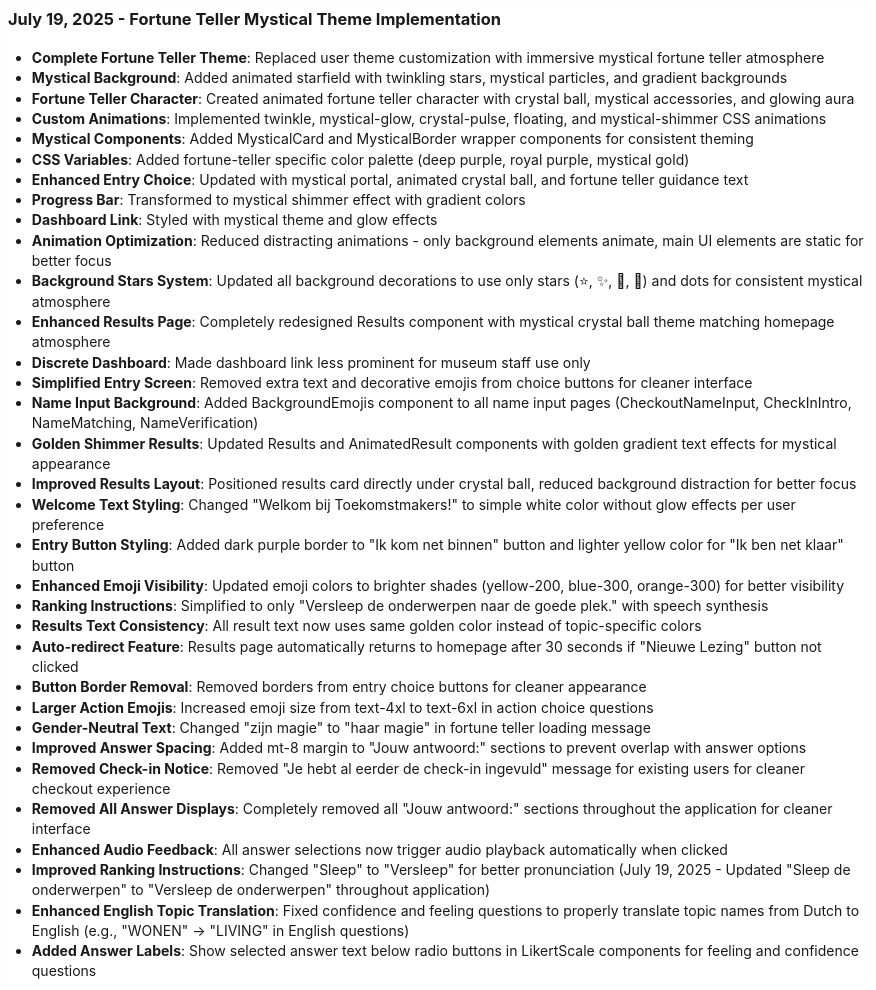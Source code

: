 ### July 19, 2025 - Fortune Teller Mystical Theme Implementation
- **Complete Fortune Teller Theme**: Replaced user theme customization with immersive mystical fortune teller atmosphere
- **Mystical Background**: Added animated starfield with twinkling stars, mystical particles, and gradient backgrounds  
- **Fortune Teller Character**: Created animated fortune teller character with crystal ball, mystical accessories, and glowing aura
- **Custom Animations**: Implemented twinkle, mystical-glow, crystal-pulse, floating, and mystical-shimmer CSS animations
- **Mystical Components**: Added MysticalCard and MysticalBorder wrapper components for consistent theming
- **CSS Variables**: Added fortune-teller specific color palette (deep purple, royal purple, mystical gold)
- **Enhanced Entry Choice**: Updated with mystical portal, animated crystal ball, and fortune teller guidance text
- **Progress Bar**: Transformed to mystical shimmer effect with gradient colors
- **Dashboard Link**: Styled with mystical theme and glow effects
- **Animation Optimization**: Reduced distracting animations - only background elements animate, main UI elements are static for better focus
- **Background Stars System**: Updated all background decorations to use only stars (⭐, ✨, 🌟, 💫) and dots for consistent mystical atmosphere
- **Enhanced Results Page**: Completely redesigned Results component with mystical crystal ball theme matching homepage atmosphere
- **Discrete Dashboard**: Made dashboard link less prominent for museum staff use only
- **Simplified Entry Screen**: Removed extra text and decorative emojis from choice buttons for cleaner interface
- **Name Input Background**: Added BackgroundEmojis component to all name input pages (CheckoutNameInput, CheckInIntro, NameMatching, NameVerification)
- **Golden Shimmer Results**: Updated Results and AnimatedResult components with golden gradient text effects for mystical appearance
- **Improved Results Layout**: Positioned results card directly under crystal ball, reduced background distraction for better focus
- **Welcome Text Styling**: Changed "Welkom bij Toekomstmakers!" to simple white color without glow effects per user preference
- **Entry Button Styling**: Added dark purple border to "Ik kom net binnen" button and lighter yellow color for "Ik ben net klaar" button
- **Enhanced Emoji Visibility**: Updated emoji colors to brighter shades (yellow-200, blue-300, orange-300) for better visibility
- **Ranking Instructions**: Simplified to only "Versleep de onderwerpen naar de goede plek." with speech synthesis
- **Results Text Consistency**: All result text now uses same golden color instead of topic-specific colors
- **Auto-redirect Feature**: Results page automatically returns to homepage after 30 seconds if "Nieuwe Lezing" button not clicked
- **Button Border Removal**: Removed borders from entry choice buttons for cleaner appearance
- **Larger Action Emojis**: Increased emoji size from text-4xl to text-6xl in action choice questions
- **Gender-Neutral Text**: Changed "zijn magie" to "haar magie" in fortune teller loading message
- **Improved Answer Spacing**: Added mt-8 margin to "Jouw antwoord:" sections to prevent overlap with answer options
- **Removed Check-in Notice**: Removed "Je hebt al eerder de check-in ingevuld" message for existing users for cleaner checkout experience
- **Removed All Answer Displays**: Completely removed all "Jouw antwoord:" sections throughout the application for cleaner interface
- **Enhanced Audio Feedback**: All answer selections now trigger audio playback automatically when clicked
- **Improved Ranking Instructions**: Changed "Sleep" to "Versleep" for better pronunciation (July 19, 2025 - Updated "Sleep de onderwerpen" to "Versleep de onderwerpen" throughout application)
- **Enhanced English Topic Translation**: Fixed confidence and feeling questions to properly translate topic names from Dutch to English (e.g., "WONEN" → "LIVING" in English questions)
- **Added Answer Labels**: Show selected answer text below radio buttons in LikertScale components for feeling and confidence questions  